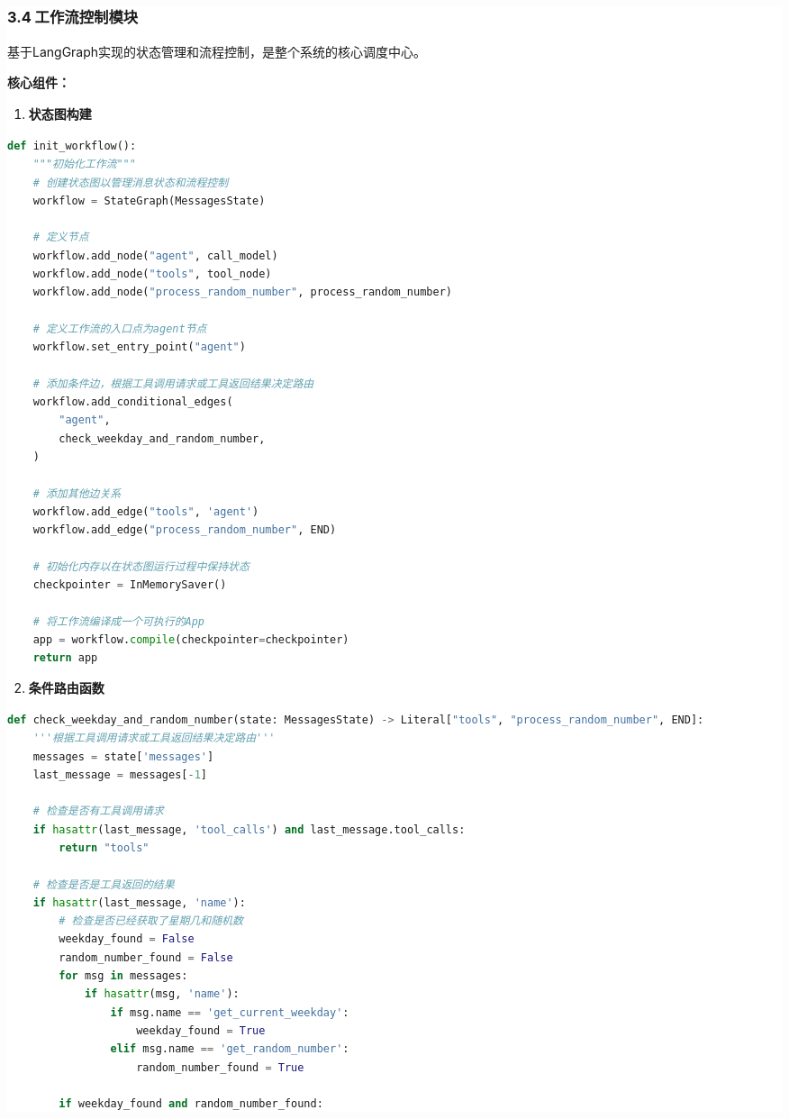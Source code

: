 ### 3.4 工作流控制模块

基于LangGraph实现的状态管理和流程控制，是整个系统的核心调度中心。

**核心组件：**

1. **状态图构建**

```python
def init_workflow():
    """初始化工作流"""
    # 创建状态图以管理消息状态和流程控制
    workflow = StateGraph(MessagesState)
    
    # 定义节点
    workflow.add_node("agent", call_model)
    workflow.add_node("tools", tool_node)
    workflow.add_node("process_random_number", process_random_number)
    
    # 定义工作流的入口点为agent节点
    workflow.set_entry_point("agent")
    
    # 添加条件边，根据工具调用请求或工具返回结果决定路由
    workflow.add_conditional_edges(
        "agent",
        check_weekday_and_random_number,
    )
    
    # 添加其他边关系
    workflow.add_edge("tools", 'agent')
    workflow.add_edge("process_random_number", END)
    
    # 初始化内存以在状态图运行过程中保持状态
    checkpointer = InMemorySaver()
    
    # 将工作流编译成一个可执行的App
    app = workflow.compile(checkpointer=checkpointer)
    return app
```

2. **条件路由函数**

```python
def check_weekday_and_random_number(state: MessagesState) -> Literal["tools", "process_random_number", END]:
    '''根据工具调用请求或工具返回结果决定路由'''
    messages = state['messages']
    last_message = messages[-1]
    
    # 检查是否有工具调用请求
    if hasattr(last_message, 'tool_calls') and last_message.tool_calls:
        return "tools"
    
    # 检查是否是工具返回的结果
    if hasattr(last_message, 'name'):
        # 检查是否已经获取了星期几和随机数
        weekday_found = False
        random_number_found = False
        for msg in messages:
            if hasattr(msg, 'name'):
                if msg.name == 'get_current_weekday':
                    weekday_found = True
                elif msg.name == 'get_random_number':
                    random_number_found = True
        
        if weekday_found and random_number_found:
```